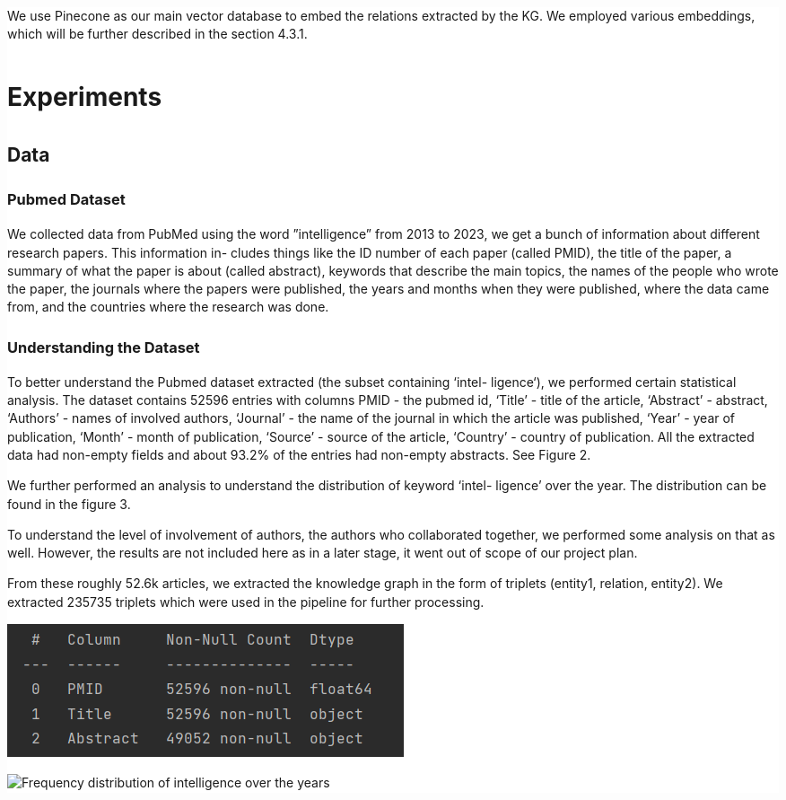 We use Pinecone as our main vector database to embed the relations extracted
by the KG. We employed various embeddings, which will be further described in
the section 4.3.1.

# Experiments

## Data

### Pubmed Dataset

We collected data from PubMed using the word ”intelligence” from 2013 to 2023,
we get a bunch of information about different research papers. This information in-
cludes things like the ID number of each paper (called PMID), the title of the paper,
a summary of what the paper is about (called abstract), keywords that describe the
main topics, the names of the people who wrote the paper, the journals where the
papers were published, the years and months when they were published, where
the data came from, and the countries where the research was done.

### Understanding the Dataset

To better understand the Pubmed dataset extracted (the subset containing ‘intel-
ligence‘), we performed certain statistical analysis. The dataset contains 52596
entries with columns PMID - the pubmed id, ‘Title’ - title of the article, ‘Abstract’ -
abstract, ‘Authors’ - names of involved authors, ‘Journal’ - the name of the journal
in which the article was published, ‘Year’ - year of publication, ‘Month’ - month of
publication, ‘Source’ - source of the article, ‘Country’ - country of publication.
All the extracted data had non-empty fields and about 93.2% of the entries had
non-empty abstracts. See Figure 2.

We further performed an analysis to understand the distribution of keyword ‘intel-
ligence’ over the year. The distribution can be found in the figure 3.

To understand the level of involvement of authors, the authors who collaborated
together, we performed some analysis on that as well. However, the results are
not included here as in a later stage, it went out of scope of our project plan.

From these roughly 52.6k articles, we extracted the knowledge graph in the form
of triplets (entity1, relation, entity2). We extracted 235735 triplets which were used
in the pipeline for further processing.

![Non-empty Context](Non_null.png)

![Frequency distribution of intelligence over the
years](KeyowrdCount.png)
